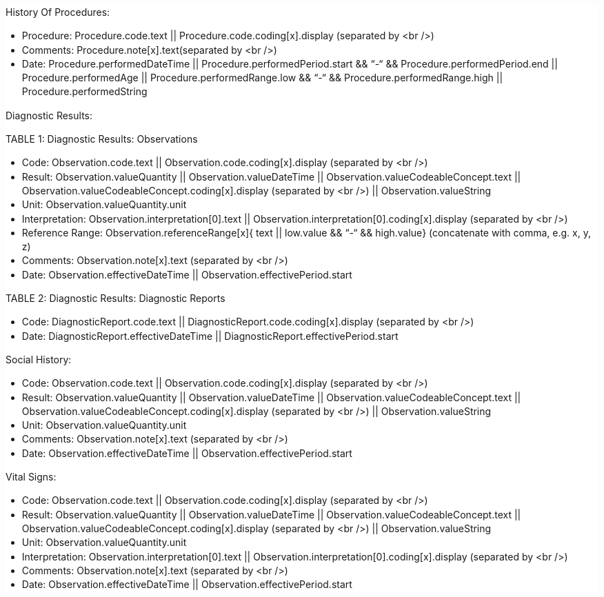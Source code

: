 History Of Procedures: 
- Procedure: Procedure.code.text || Procedure.code.coding[x].display (separated by \<br />)
- Comments: Procedure.note[x].text(separated by \<br />)
- Date: Procedure.performedDateTime || Procedure.performedPeriod.start && “-“ && Procedure.performedPeriod.end || Procedure.performedAge || Procedure.performedRange.low && “-“ && Procedure.performedRange.high || Procedure.performedString
 
Diagnostic Results: 

TABLE 1: Diagnostic Results: Observations
- Code: Observation.code.text || Observation.code.coding[x].display (separated by \<br />)
- Result: Observation.valueQuantity || Observation.valueDateTime || Observation.valueCodeableConcept.text || Observation.valueCodeableConcept.coding[x].display (separated by \<br />) || Observation.valueString
- Unit: Observation.valueQuantity.unit
- Interpretation: Observation.interpretation[0].text || Observation.interpretation[0].coding[x].display (separated by \<br />)
- Reference Range: Observation.referenceRange[x]{ text || low.value && “-“ && high.value} (concatenate with comma, e.g. x, y, z)
- Comments: Observation.note[x].text (separated by \<br />)
- Date: Observation.effectiveDateTime || Observation.effectivePeriod.start
 
TABLE 2: Diagnostic Results: Diagnostic Reports
- Code: DiagnosticReport.code.text || DiagnosticReport.code.coding[x].display (separated by \<br />)
- Date: DiagnosticReport.effectiveDateTime || DiagnosticReport.effectivePeriod.start
 
Social History:
- Code: Observation.code.text || Observation.code.coding[x].display (separated by \<br />)
- Result: Observation.valueQuantity || Observation.valueDateTime || Observation.valueCodeableConcept.text || Observation.valueCodeableConcept.coding[x].display (separated by \<br />) || Observation.valueString
- Unit: Observation.valueQuantity.unit
- Comments: Observation.note[x].text (separated by \<br />)
- Date: Observation.effectiveDateTime || Observation.effectivePeriod.start
 
Vital Signs:  
- Code: Observation.code.text || Observation.code.coding[x].display (separated by \<br />)
- Result: Observation.valueQuantity || Observation.valueDateTime || Observation.valueCodeableConcept.text || Observation.valueCodeableConcept.coding[x].display (separated by \<br />) || Observation.valueString
- Unit: Observation.valueQuantity.unit
- Interpretation: Observation.interpretation[0].text || Observation.interpretation[0].coding[x].display (separated by \<br />)
- Comments: Observation.note[x].text (separated by \<br />)
- Date: Observation.effectiveDateTime || Observation.effectivePeriod.start
